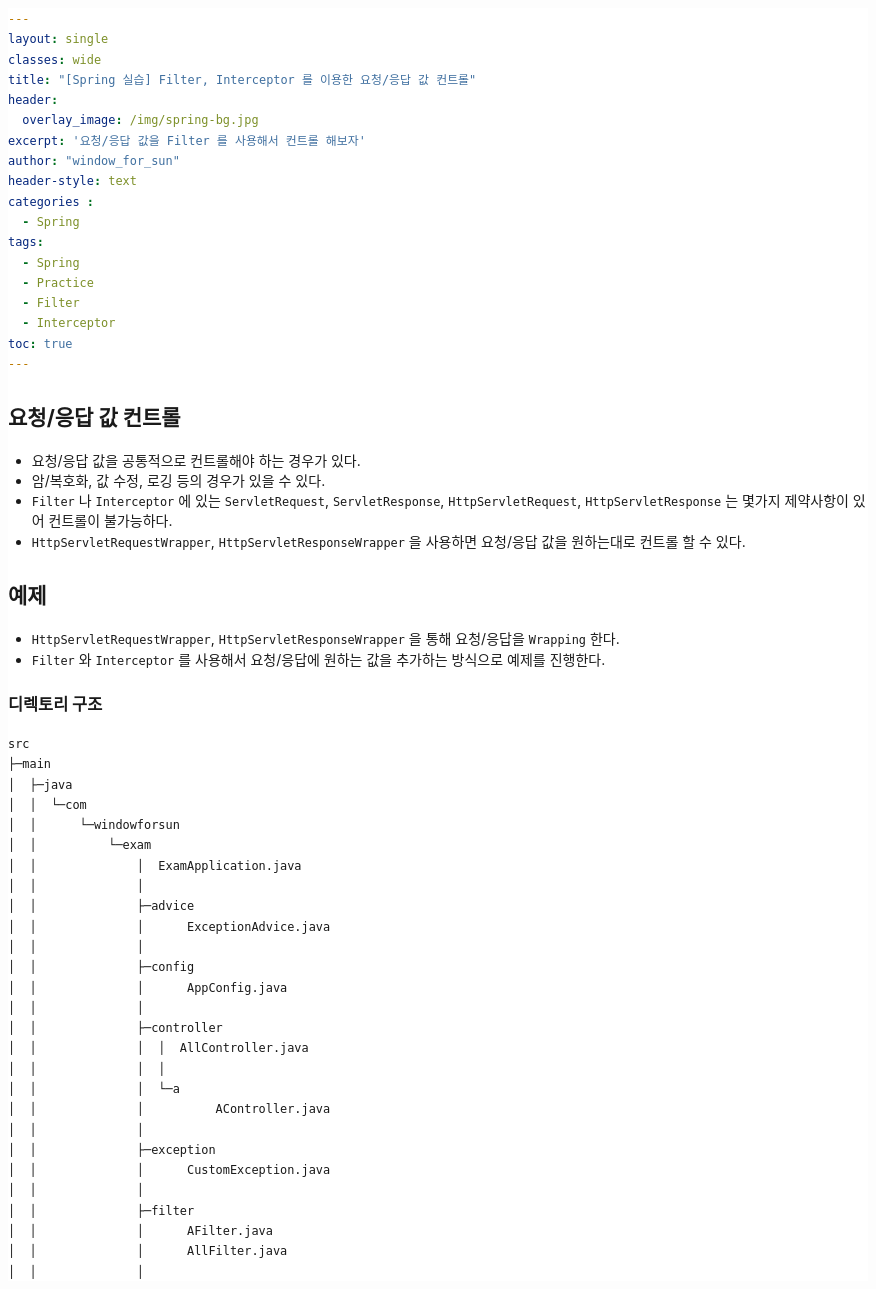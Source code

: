 ```yaml
--- 
layout: single
classes: wide
title: "[Spring 실습] Filter, Interceptor 를 이용한 요청/응답 값 컨트롤"
header:
  overlay_image: /img/spring-bg.jpg
excerpt: '요청/응답 값을 Filter 를 사용해서 컨트롤 해보자'
author: "window_for_sun"
header-style: text
categories :
  - Spring
tags:
  - Spring
  - Practice
  - Filter
  - Interceptor
toc: true
---  
```


## 요청/응답 값 컨트롤
- 요청/응답 값을 공통적으로 컨트롤해야 하는 경우가 있다.
- 암/복호화, 값 수정, 로깅 등의 경우가 있을 수 있다.
- `Filter` 나 `Interceptor` 에 있는 `ServletRequest`, `ServletResponse`, `HttpServletRequest`, `HttpServletResponse` 는 몇가지 제약사항이 있어 컨트롤이 불가능하다.
- `HttpServletRequestWrapper`, `HttpServletResponseWrapper` 을 사용하면 요청/응답 값을 원하는대로 컨트롤 할 수 있다.

## 예제
- `HttpServletRequestWrapper`, `HttpServletResponseWrapper` 을 통해 요청/응답을 `Wrapping` 한다.
- `Filter` 와 `Interceptor` 를 사용해서 요청/응답에 원하는 값을 추가하는 방식으로 예제를 진행한다.

### 디렉토리 구조

```bash
src
├─main
│  ├─java
│  │  └─com
│  │      └─windowforsun
│  │          └─exam
│  │              │  ExamApplication.java
│  │              │
│  │              ├─advice
│  │              │      ExceptionAdvice.java
│  │              │
│  │              ├─config
│  │              │      AppConfig.java
│  │              │
│  │              ├─controller
│  │              │  │  AllController.java
│  │              │  │
│  │              │  └─a
│  │              │          AController.java
│  │              │
│  │              ├─exception
│  │              │      CustomException.java
│  │              │
│  │              ├─filter
│  │              │      AFilter.java
│  │              │      AllFilter.java
│  │              │
```